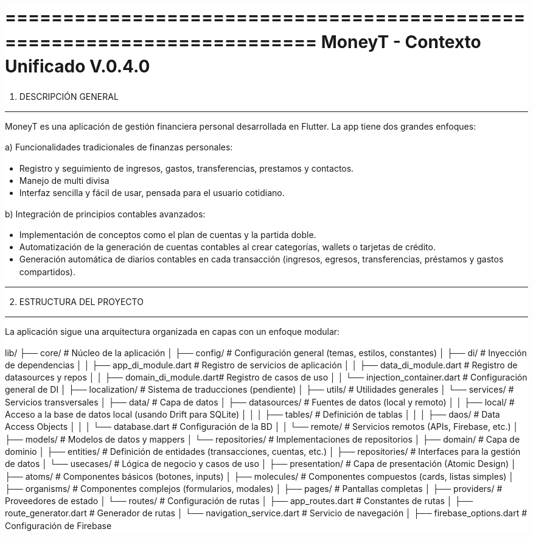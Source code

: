 ========================================================================
                        MoneyT - Contexto Unificado V.0.4.0
========================================================================

1. DESCRIPCIÓN GENERAL
----------------------
MoneyT es una aplicación de gestión financiera personal desarrollada en Flutter. La app tiene dos grandes enfoques:

a) Funcionalidades tradicionales de finanzas personales:
   - Registro y seguimiento de ingresos, gastos, transferencias, prestamos y contactos.
   - Manejo de multi divisa
   - Interfaz sencilla y fácil de usar, pensada para el usuario cotidiano.

b) Integración de principios contables avanzados:
   - Implementación de conceptos como el plan de cuentas y la partida doble.
   - Automatización de la generación de cuentas contables al crear categorías, wallets o tarjetas de crédito.
   - Generación automática de diarios contables en cada transacción (ingresos, egresos, transferencias, préstamos y gastos compartidos).

------------------------------------------------------------------------
2. ESTRUCTURA DEL PROYECTO
---------------------------
La aplicación sigue una arquitectura organizada en capas con un enfoque modular:

lib/
├── core/                        # Núcleo de la aplicación
│   ├── config/                  # Configuración general (temas, estilos, constantes)
│   ├── di/                      # Inyección de dependencias
│   │   ├── app_di_module.dart   # Registro de servicios de aplicación
│   │   ├── data_di_module.dart  # Registro de datasources y repos
│   │   ├── domain_di_module.dart# Registro de casos de uso
│   │   └── injection_container.dart # Configuración general de DI
│   ├── localization/            # Sistema de traducciones (pendiente)
│   ├── utils/                   # Utilidades generales
│   └── services/                # Servicios transversales
│
├── data/                       # Capa de datos
│   ├── datasources/            # Fuentes de datos (local y remoto)
│   │   ├── local/              # Acceso a la base de datos local (usando Drift para SQLite)
│   │   │   ├── tables/         # Definición de tablas
│   │   │   ├── daos/           # Data Access Objects
│   │   │   └── database.dart   # Configuración de la BD
│   │   └── remote/             # Servicios remotos (APIs, Firebase, etc.)
│   ├── models/                 # Modelos de datos y mappers
│   └── repositories/           # Implementaciones de repositorios
│
├── domain/                     # Capa de dominio
│   ├── entities/               # Definición de entidades (transacciones, cuentas, etc.)
│   ├── repositories/           # Interfaces para la gestión de datos
│   └── usecases/               # Lógica de negocio y casos de uso
│
├── presentation/              # Capa de presentación (Atomic Design)
│   ├── atoms/                 # Componentes básicos (botones, inputs)
│   ├── molecules/             # Componentes compuestos (cards, listas simples)
│   ├── organisms/             # Componentes complejos (formularios, modales)
│   ├── pages/                 # Pantallas completas
│   ├── providers/             # Proveedores de estado
│   └── routes/                # Configuración de rutas
│       ├── app_routes.dart    # Constantes de rutas 
│       ├── route_generator.dart # Generador de rutas
│       └── navigation_service.dart # Servicio de navegación
│
├── firebase_options.dart      # Configuración de Firebase